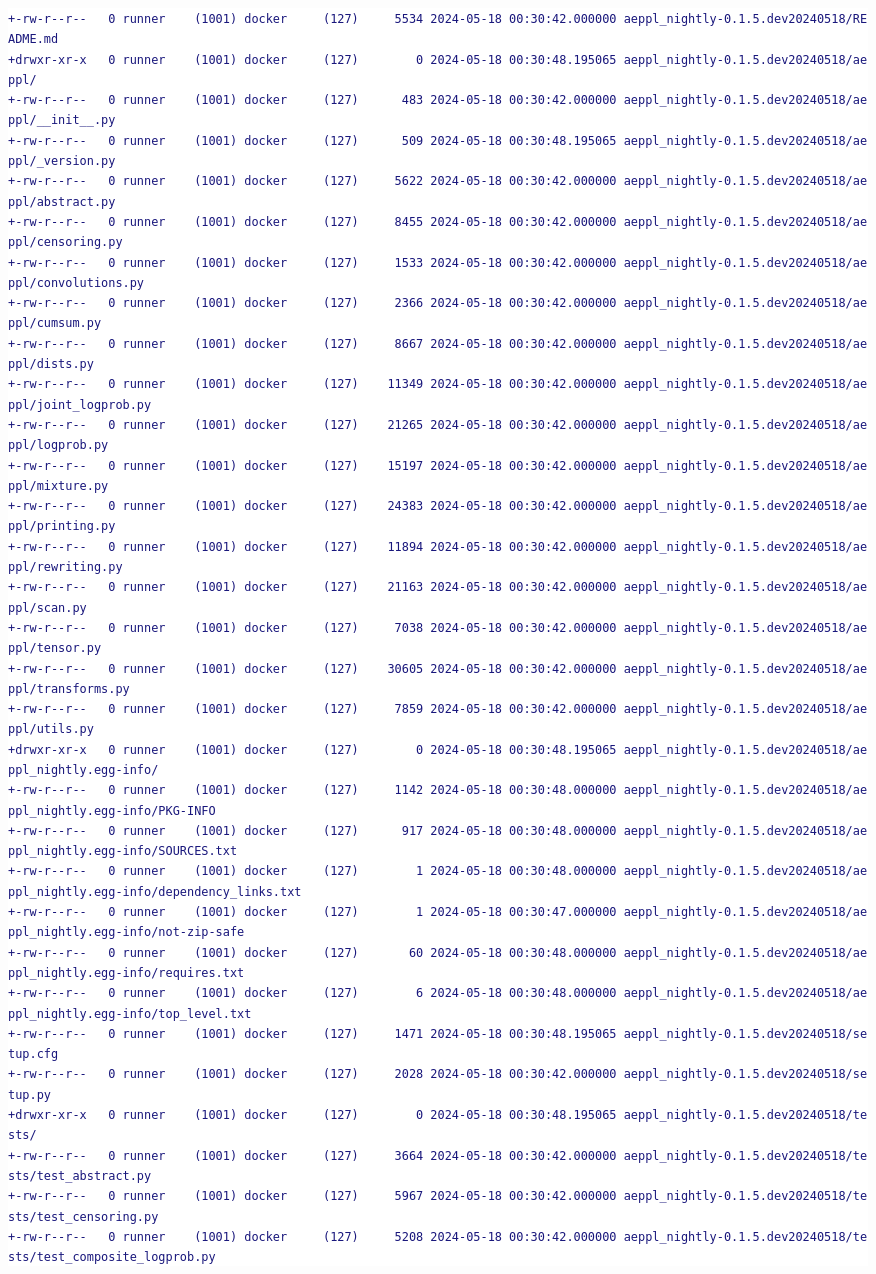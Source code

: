 ```diff
+-rw-r--r--   0 runner    (1001) docker     (127)     5534 2024-05-18 00:30:42.000000 aeppl_nightly-0.1.5.dev20240518/README.md
+drwxr-xr-x   0 runner    (1001) docker     (127)        0 2024-05-18 00:30:48.195065 aeppl_nightly-0.1.5.dev20240518/aeppl/
+-rw-r--r--   0 runner    (1001) docker     (127)      483 2024-05-18 00:30:42.000000 aeppl_nightly-0.1.5.dev20240518/aeppl/__init__.py
+-rw-r--r--   0 runner    (1001) docker     (127)      509 2024-05-18 00:30:48.195065 aeppl_nightly-0.1.5.dev20240518/aeppl/_version.py
+-rw-r--r--   0 runner    (1001) docker     (127)     5622 2024-05-18 00:30:42.000000 aeppl_nightly-0.1.5.dev20240518/aeppl/abstract.py
+-rw-r--r--   0 runner    (1001) docker     (127)     8455 2024-05-18 00:30:42.000000 aeppl_nightly-0.1.5.dev20240518/aeppl/censoring.py
+-rw-r--r--   0 runner    (1001) docker     (127)     1533 2024-05-18 00:30:42.000000 aeppl_nightly-0.1.5.dev20240518/aeppl/convolutions.py
+-rw-r--r--   0 runner    (1001) docker     (127)     2366 2024-05-18 00:30:42.000000 aeppl_nightly-0.1.5.dev20240518/aeppl/cumsum.py
+-rw-r--r--   0 runner    (1001) docker     (127)     8667 2024-05-18 00:30:42.000000 aeppl_nightly-0.1.5.dev20240518/aeppl/dists.py
+-rw-r--r--   0 runner    (1001) docker     (127)    11349 2024-05-18 00:30:42.000000 aeppl_nightly-0.1.5.dev20240518/aeppl/joint_logprob.py
+-rw-r--r--   0 runner    (1001) docker     (127)    21265 2024-05-18 00:30:42.000000 aeppl_nightly-0.1.5.dev20240518/aeppl/logprob.py
+-rw-r--r--   0 runner    (1001) docker     (127)    15197 2024-05-18 00:30:42.000000 aeppl_nightly-0.1.5.dev20240518/aeppl/mixture.py
+-rw-r--r--   0 runner    (1001) docker     (127)    24383 2024-05-18 00:30:42.000000 aeppl_nightly-0.1.5.dev20240518/aeppl/printing.py
+-rw-r--r--   0 runner    (1001) docker     (127)    11894 2024-05-18 00:30:42.000000 aeppl_nightly-0.1.5.dev20240518/aeppl/rewriting.py
+-rw-r--r--   0 runner    (1001) docker     (127)    21163 2024-05-18 00:30:42.000000 aeppl_nightly-0.1.5.dev20240518/aeppl/scan.py
+-rw-r--r--   0 runner    (1001) docker     (127)     7038 2024-05-18 00:30:42.000000 aeppl_nightly-0.1.5.dev20240518/aeppl/tensor.py
+-rw-r--r--   0 runner    (1001) docker     (127)    30605 2024-05-18 00:30:42.000000 aeppl_nightly-0.1.5.dev20240518/aeppl/transforms.py
+-rw-r--r--   0 runner    (1001) docker     (127)     7859 2024-05-18 00:30:42.000000 aeppl_nightly-0.1.5.dev20240518/aeppl/utils.py
+drwxr-xr-x   0 runner    (1001) docker     (127)        0 2024-05-18 00:30:48.195065 aeppl_nightly-0.1.5.dev20240518/aeppl_nightly.egg-info/
+-rw-r--r--   0 runner    (1001) docker     (127)     1142 2024-05-18 00:30:48.000000 aeppl_nightly-0.1.5.dev20240518/aeppl_nightly.egg-info/PKG-INFO
+-rw-r--r--   0 runner    (1001) docker     (127)      917 2024-05-18 00:30:48.000000 aeppl_nightly-0.1.5.dev20240518/aeppl_nightly.egg-info/SOURCES.txt
+-rw-r--r--   0 runner    (1001) docker     (127)        1 2024-05-18 00:30:48.000000 aeppl_nightly-0.1.5.dev20240518/aeppl_nightly.egg-info/dependency_links.txt
+-rw-r--r--   0 runner    (1001) docker     (127)        1 2024-05-18 00:30:47.000000 aeppl_nightly-0.1.5.dev20240518/aeppl_nightly.egg-info/not-zip-safe
+-rw-r--r--   0 runner    (1001) docker     (127)       60 2024-05-18 00:30:48.000000 aeppl_nightly-0.1.5.dev20240518/aeppl_nightly.egg-info/requires.txt
+-rw-r--r--   0 runner    (1001) docker     (127)        6 2024-05-18 00:30:48.000000 aeppl_nightly-0.1.5.dev20240518/aeppl_nightly.egg-info/top_level.txt
+-rw-r--r--   0 runner    (1001) docker     (127)     1471 2024-05-18 00:30:48.195065 aeppl_nightly-0.1.5.dev20240518/setup.cfg
+-rw-r--r--   0 runner    (1001) docker     (127)     2028 2024-05-18 00:30:42.000000 aeppl_nightly-0.1.5.dev20240518/setup.py
+drwxr-xr-x   0 runner    (1001) docker     (127)        0 2024-05-18 00:30:48.195065 aeppl_nightly-0.1.5.dev20240518/tests/
+-rw-r--r--   0 runner    (1001) docker     (127)     3664 2024-05-18 00:30:42.000000 aeppl_nightly-0.1.5.dev20240518/tests/test_abstract.py
+-rw-r--r--   0 runner    (1001) docker     (127)     5967 2024-05-18 00:30:42.000000 aeppl_nightly-0.1.5.dev20240518/tests/test_censoring.py
+-rw-r--r--   0 runner    (1001) docker     (127)     5208 2024-05-18 00:30:42.000000 aeppl_nightly-0.1.5.dev20240518/tests/test_composite_logprob.py
```